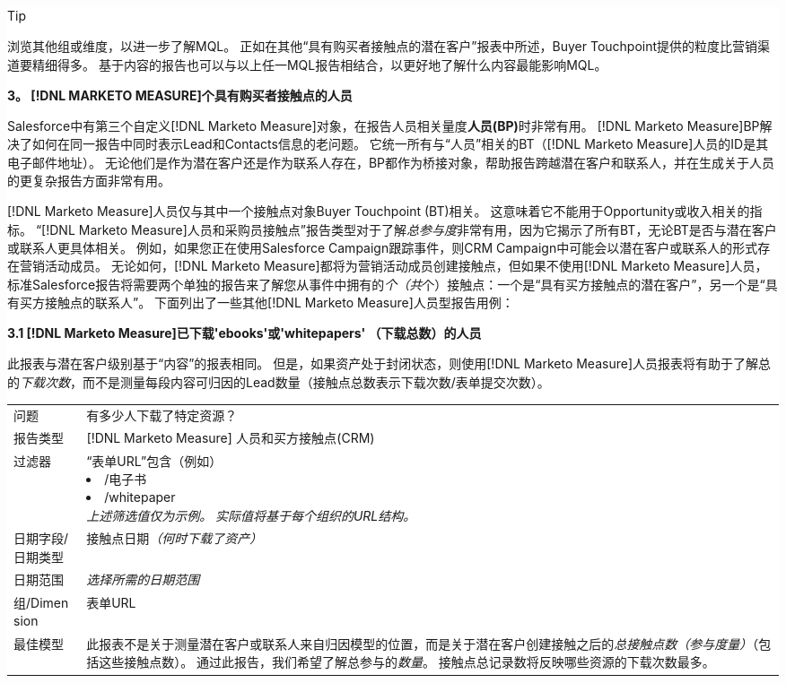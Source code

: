 >[!TIP]
>
>浏览其他组或维度，以进一步了解MQL。 正如在其他“具有购买者接触点的潜在客户”报表中所述，Buyer Touchpoint提供的粒度比营销渠道要精细得多。 基于内容的报告也可以与以上任一MQL报告相结合，以更好地了解什么内容最能影响MQL。

**3。 [!DNL MARKETO MEASURE]个具有购买者接触点的人员**

Salesforce中有第三个自定义[!DNL Marketo Measure]对象，在报告人员相关量度&#x200B;**人员(BP)**&#x200B;时非常有用。 [!DNL Marketo Measure]BP解决了如何在同一报告中同时表示Lead和Contacts信息的老问题。 它统一所有与“人员”相关的BT（[!DNL Marketo Measure]人员的ID是其电子邮件地址）。 无论他们是作为潜在客户还是作为联系人存在，BP都作为桥接对象，帮助报告跨越潜在客户和联系人，并在生成关于人员的更复杂报告方面非常有用。

[!DNL Marketo Measure]人员仅与其中一个接触点对象Buyer Touchpoint (BT)相关。 这意味着它不能用于Opportunity或收入相关的指标。 “[!DNL Marketo Measure]人员和采购员接触点”报告类型对于了解&#x200B;_总参与度_&#x200B;非常有用，因为它揭示了所有BT，无论BT是否与潜在客户或联系人更具体相关。 例如，如果您正在使用Salesforce Campaign跟踪事件，则CRM Campaign中可能会以潜在客户或联系人的形式存在营销活动成员。 无论如何，[!DNL Marketo Measure]都将为营销活动成员创建接触点，但如果不使用[!DNL Marketo Measure]人员，标准Salesforce报告将需要两个单独的报告来了解您从事件中拥有的&#x200B;_个（共_&#x200B;个）接触点：一个是“具有买方接触点的潜在客户”，另一个是“具有买方接触点的联系人”。 下面列出了一些其他[!DNL Marketo Measure]人员型报告用例：

**3.1 [!DNL Marketo Measure]已下载&#39;ebooks&#39;或&#39;whitepapers&#39; （下载总数）的人员**

此报表与潜在客户级别基于“内容”的报表相同。 但是，如果资产处于封闭状态，则使用[!DNL Marketo Measure]人员报表将有助于了解总的&#x200B;_下载次数_，而不是测量每段内容可归因的Lead数量（接触点总数表示下载次数/表单提交次数）。

<table> 
 <tbody>
  <tr>
   <td>问题</td> 
   <td>有多少人下载了特定资源？</td> 
  </tr>
  <tr>
   <td>报告类型</td> 
   <td>[!DNL Marketo Measure] 人员和买方接触点(CRM)</td> 
  </tr>
  <tr>
   <td>过滤器</td> 
   <td>“表单URL”包含（例如）<br>
   <li>/电子书</li>
   <li>/whitepaper</li>
   <i>上述筛选值仅为示例。 实际值将基于每个组织的URL结构。</i></td> 
  </tr>
  <tr>
   <td>日期字段/日期类型</td> 
   <td>接触点日期<i>（何时下载了资产）</i></td> 
  </tr>
  <tr>
   <td>日期范围</td> 
   <td><i>选择所需的日期范围</i></td> 
  </tr>
  <tr>
   <td>组/Dimension</td> 
   <td>表单URL</td> 
  </tr>
  <tr>
   <td>最佳模型</td> 
   <td>此报表不是关于测量潜在客户或联系人来自归因模型的位置，而是关于潜在客户创建接触之后的<i>总接触点数（参与度量）</i>（包括这些接触点数）。 通过此报告，我们希望了解总参与的<i>数量</i>。 接触点总记录数将反映哪些资源的下载次数最多。</td> 
  </tr>
 </tbody>
</table>

